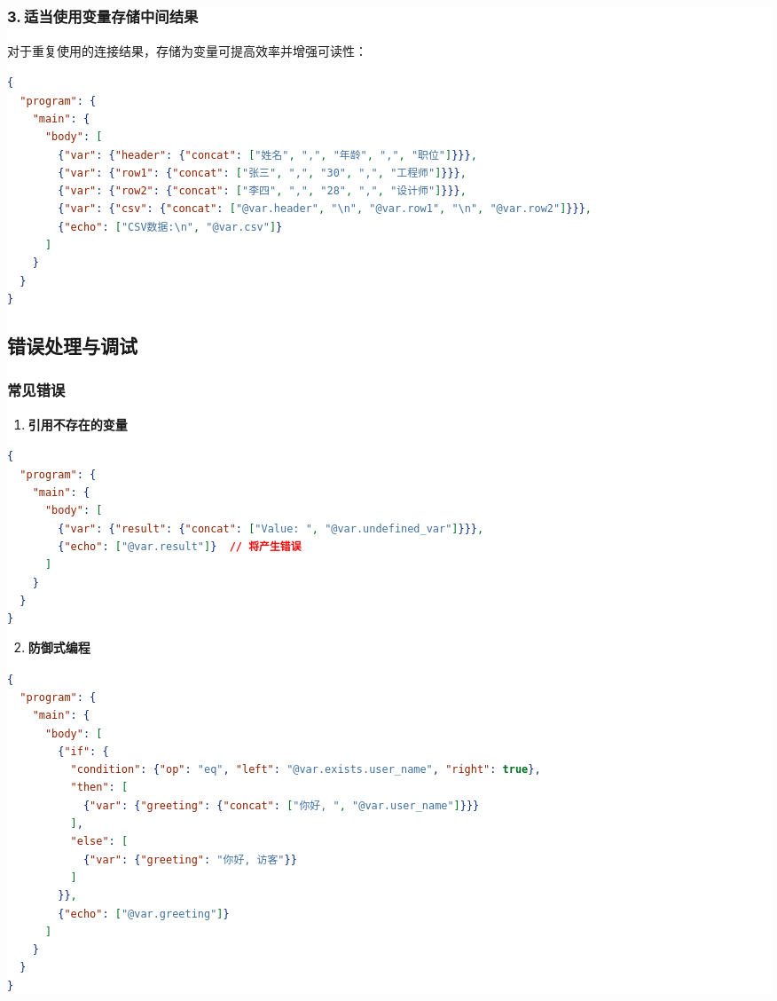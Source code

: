 ### 3. 适当使用变量存储中间结果

对于重复使用的连接结果，存储为变量可提高效率并增强可读性：

```json
{
  "program": {
    "main": {
      "body": [
        {"var": {"header": {"concat": ["姓名", ",", "年龄", ",", "职位"]}}},
        {"var": {"row1": {"concat": ["张三", ",", "30", ",", "工程师"]}}},
        {"var": {"row2": {"concat": ["李四", ",", "28", ",", "设计师"]}}},
        {"var": {"csv": {"concat": ["@var.header", "\n", "@var.row1", "\n", "@var.row2"]}}},
        {"echo": ["CSV数据:\n", "@var.csv"]}
      ]
    }
  }
}
```

## 错误处理与调试

### 常见错误

1. **引用不存在的变量**

```json
{
  "program": {
    "main": {
      "body": [
        {"var": {"result": {"concat": ["Value: ", "@var.undefined_var"]}}},
        {"echo": ["@var.result"]}  // 将产生错误
      ]
    }
  }
}
```

2. **防御式编程**

```json
{
  "program": {
    "main": {
      "body": [
        {"if": {
          "condition": {"op": "eq", "left": "@var.exists.user_name", "right": true},
          "then": [
            {"var": {"greeting": {"concat": ["你好, ", "@var.user_name"]}}}
          ],
          "else": [
            {"var": {"greeting": "你好, 访客"}}
          ]
        }},
        {"echo": ["@var.greeting"]}
      ]
    }
  }
}
```

